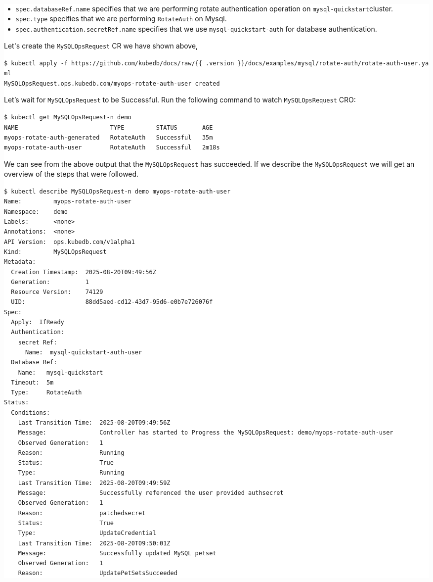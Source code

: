 - `spec.databaseRef.name` specifies that we are performing rotate authentication operation on `mysql-quickstart`cluster.
- `spec.type` specifies that we are performing `RotateAuth` on Mysql.
- `spec.authentication.secretRef.name` specifies that we use `mysql-quickstart-auth` for database authentication.


Let's create the `MySQLOpsRequest` CR we have shown above,

```shell
$ kubectl apply -f https://github.com/kubedb/docs/raw/{{ .version }}/docs/examples/mysql/rotate-auth/rotate-auth-user.yaml
MySQLOpsRequest.ops.kubedb.com/myops-rotate-auth-user created
```
Let’s wait for `MySQLOpsRequest` to be Successful. Run the following command to watch `MySQLOpsRequest` CRO:

```shell
$ kubectl get MySQLOpsRequest-n demo
NAME                          TYPE         STATUS       AGE
myops-rotate-auth-generated   RotateAuth   Successful   35m
myops-rotate-auth-user        RotateAuth   Successful   2m18s
```
We can see from the above output that the `MySQLOpsRequest` has succeeded. If we describe the `MySQLOpsRequest` we will get an overview of the steps that were followed.
```shell
$ kubectl describe MySQLOpsRequest-n demo myops-rotate-auth-user 
Name:         myops-rotate-auth-user
Namespace:    demo
Labels:       <none>
Annotations:  <none>
API Version:  ops.kubedb.com/v1alpha1
Kind:         MySQLOpsRequest
Metadata:
  Creation Timestamp:  2025-08-20T09:49:56Z
  Generation:          1
  Resource Version:    74129
  UID:                 88dd5aed-cd12-43d7-95d6-e0b7e726076f
Spec:
  Apply:  IfReady
  Authentication:
    secret Ref:
      Name:  mysql-quickstart-auth-user
  Database Ref:
    Name:   mysql-quickstart
  Timeout:  5m
  Type:     RotateAuth
Status:
  Conditions:
    Last Transition Time:  2025-08-20T09:49:56Z
    Message:               Controller has started to Progress the MySQLOpsRequest: demo/myops-rotate-auth-user
    Observed Generation:   1
    Reason:                Running
    Status:                True
    Type:                  Running
    Last Transition Time:  2025-08-20T09:49:59Z
    Message:               Successfully referenced the user provided authsecret
    Observed Generation:   1
    Reason:                patchedsecret
    Status:                True
    Type:                  UpdateCredential
    Last Transition Time:  2025-08-20T09:50:01Z
    Message:               Successfully updated MySQL petset
    Observed Generation:   1
    Reason:                UpdatePetSetsSucceeded
```